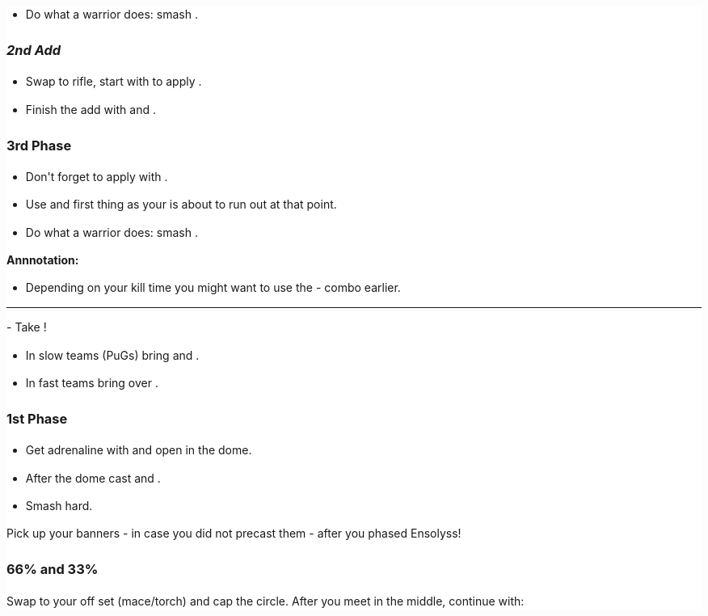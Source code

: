 -   Do what a warrior does: smash <Skill name="decapitate"/>.


### *2nd Add*

-   Swap to rifle, start with <Skill name="volley"/> to apply <Condition name="Vulnerability"/>.

-   Finish the add with <Skill name="gunflame"/> and <Skill name="aimedshot"/>.


### **3rd Phase**

-   Don't forget to apply <Trait name="peakperformance"/> with <Skill name="throwbolas"/>.

-   Use <Skill name="headbutt"/> and <Skill name="outrage"/> first thing as your <Skill name="Berserk"/> is about to run out at that point.

-   Do what a warrior does: smash <Skill name="decapitate"/>.


**Annnotation:**

-   Depending on your kill time you might want to use the <Skill name="headbutt"/> - <Skill name="outrage"/> combo earlier.

</ConditionalComponent>

---

<ConditionalComponent condition="pug">
<Boss name="ensolyss" video="K6S6yrQcxkY" videoCreator="Roach [dT]" foodId="91805" utilityId="50082" healId="14401" utility1Id="14405" utility2Id="14407" utility3="outrage" eliteId="30343" weapon1MainAffix="Berserker" weapon1MainType="axe" weapon1MainSigil1="impact" weapon1MainInfusion1Id="37131" weapon1OffAffix="berserker" weapon1OffType="axe" weapon1OffSigil="serpentslaying" weapon1OffInfusionId="37131" weapon2MainAffix="Berserker" weapon2MainType="mace" weapon2MainSigil1="severance" weapon2OffType="torch" weapon2OffAffix="Berserker" weapon2OffSigil="paralyzation" weapon2MainInfusion1Id="37131" weapon2OffInfusionId="37131">
-   Take <Trait name="savageinstinct"/>!

-   In slow teams (PuGs) bring <Trait name="smashbrawler"/> and <Skill name="outrage"/>.

-   In fast teams bring <Skill name="bullscharge"/> over <Skill name="signetofmight"/>.

</Boss>

### **1st Phase**

-   Get adrenaline with <Skill name="Whirlingaxe"/> and open <Skill name="Berserk"/> in the dome.

-   After the dome cast <Skill name="Headbutt"/> and <Skill name="outrage"/>.

-   Smash <Skill name="Decapitate"/> hard.


Pick up your banners - in case you did not precast them - after you phased Ensolyss!

### **66% and 33%**

Swap to your off set (mace/torch) and cap the circle. After you meet in the middle, continue with:
